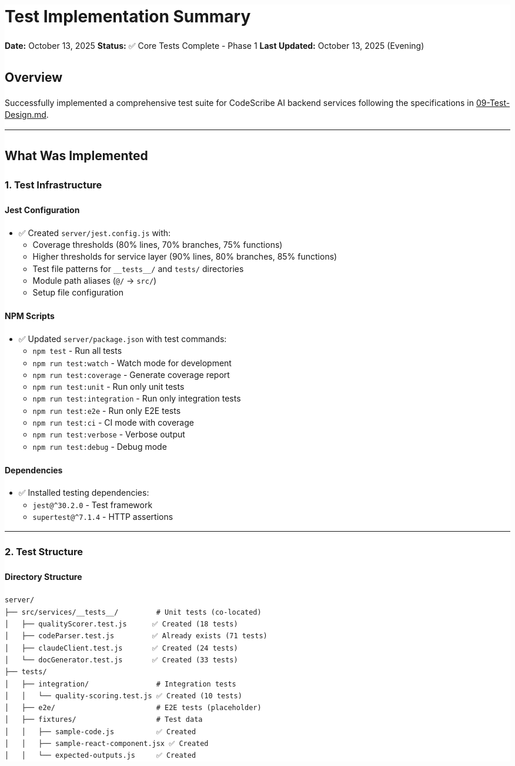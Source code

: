 # Test Implementation Summary

**Date:** October 13, 2025
**Status:** ✅ Core Tests Complete - Phase 1
**Last Updated:** October 13, 2025 (Evening)

## Overview

Successfully implemented a comprehensive test suite for CodeScribe AI backend services following the specifications in [09-Test-Design.md](09-Test-Design.md).

---

## What Was Implemented

### 1. Test Infrastructure

#### Jest Configuration
- ✅ Created `server/jest.config.js` with:
  - Coverage thresholds (80% lines, 70% branches, 75% functions)
  - Higher thresholds for service layer (90% lines, 80% branches, 85% functions)
  - Test file patterns for `__tests__/` and `tests/` directories
  - Module path aliases (`@/` → `src/`)
  - Setup file configuration

#### NPM Scripts
- ✅ Updated `server/package.json` with test commands:
  - `npm test` - Run all tests
  - `npm run test:watch` - Watch mode for development
  - `npm run test:coverage` - Generate coverage report
  - `npm run test:unit` - Run only unit tests
  - `npm run test:integration` - Run only integration tests
  - `npm run test:e2e` - Run only E2E tests
  - `npm run test:ci` - CI mode with coverage
  - `npm run test:verbose` - Verbose output
  - `npm run test:debug` - Debug mode

#### Dependencies
- ✅ Installed testing dependencies:
  - `jest@^30.2.0` - Test framework
  - `supertest@^7.1.4` - HTTP assertions

---

### 2. Test Structure

#### Directory Structure
```
server/
├── src/services/__tests__/         # Unit tests (co-located)
│   ├── qualityScorer.test.js      ✅ Created (18 tests)
│   ├── codeParser.test.js         ✅ Already exists (71 tests)
│   ├── claudeClient.test.js       ✅ Created (24 tests)
│   └── docGenerator.test.js       ✅ Created (33 tests)
├── tests/
│   ├── integration/                # Integration tests
│   │   └── quality-scoring.test.js ✅ Created (10 tests)
│   ├── e2e/                        # E2E tests (placeholder)
│   ├── fixtures/                   # Test data
│   │   ├── sample-code.js          ✅ Created
│   │   ├── sample-react-component.jsx ✅ Created
│   │   └── expected-outputs.js     ✅ Created
```